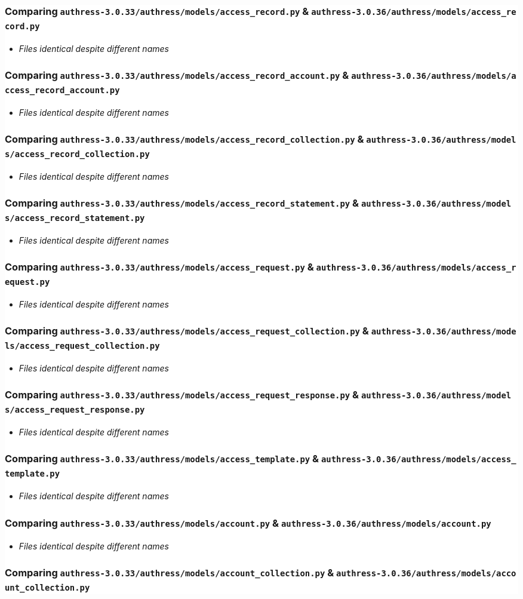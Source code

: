### Comparing `authress-3.0.33/authress/models/access_record.py` & `authress-3.0.36/authress/models/access_record.py`

 * *Files identical despite different names*

### Comparing `authress-3.0.33/authress/models/access_record_account.py` & `authress-3.0.36/authress/models/access_record_account.py`

 * *Files identical despite different names*

### Comparing `authress-3.0.33/authress/models/access_record_collection.py` & `authress-3.0.36/authress/models/access_record_collection.py`

 * *Files identical despite different names*

### Comparing `authress-3.0.33/authress/models/access_record_statement.py` & `authress-3.0.36/authress/models/access_record_statement.py`

 * *Files identical despite different names*

### Comparing `authress-3.0.33/authress/models/access_request.py` & `authress-3.0.36/authress/models/access_request.py`

 * *Files identical despite different names*

### Comparing `authress-3.0.33/authress/models/access_request_collection.py` & `authress-3.0.36/authress/models/access_request_collection.py`

 * *Files identical despite different names*

### Comparing `authress-3.0.33/authress/models/access_request_response.py` & `authress-3.0.36/authress/models/access_request_response.py`

 * *Files identical despite different names*

### Comparing `authress-3.0.33/authress/models/access_template.py` & `authress-3.0.36/authress/models/access_template.py`

 * *Files identical despite different names*

### Comparing `authress-3.0.33/authress/models/account.py` & `authress-3.0.36/authress/models/account.py`

 * *Files identical despite different names*

### Comparing `authress-3.0.33/authress/models/account_collection.py` & `authress-3.0.36/authress/models/account_collection.py`

